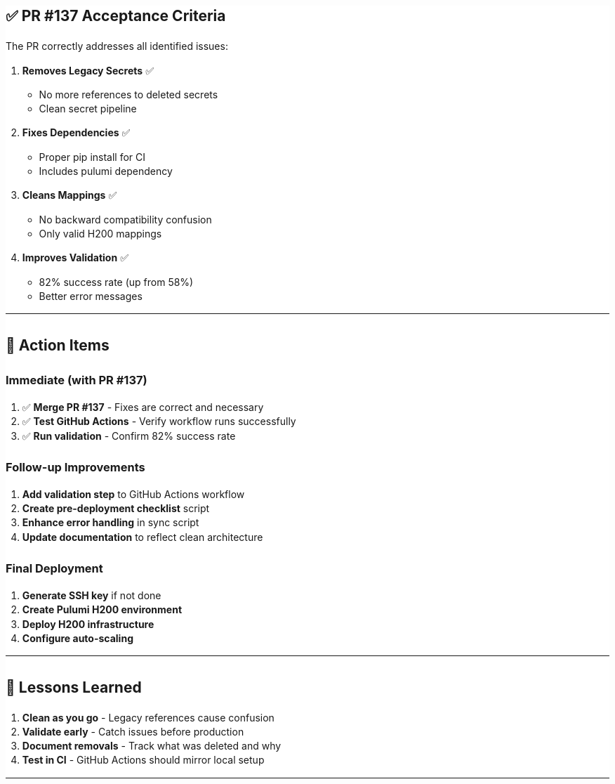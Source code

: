 
## ✅ **PR #137 Acceptance Criteria**

The PR correctly addresses all identified issues:

1. **Removes Legacy Secrets** ✅
   - No more references to deleted secrets
   - Clean secret pipeline

2. **Fixes Dependencies** ✅
   - Proper pip install for CI
   - Includes pulumi dependency

3. **Cleans Mappings** ✅
   - No backward compatibility confusion
   - Only valid H200 mappings

4. **Improves Validation** ✅
   - 82% success rate (up from 58%)
   - Better error messages

---

## 🎯 **Action Items**

### **Immediate (with PR #137)**
1. ✅ **Merge PR #137** - Fixes are correct and necessary
2. ✅ **Test GitHub Actions** - Verify workflow runs successfully
3. ✅ **Run validation** - Confirm 82% success rate

### **Follow-up Improvements**
1. **Add validation step** to GitHub Actions workflow
2. **Create pre-deployment checklist** script
3. **Enhance error handling** in sync script
4. **Update documentation** to reflect clean architecture

### **Final Deployment**
1. **Generate SSH key** if not done
2. **Create Pulumi H200 environment**
3. **Deploy H200 infrastructure**
4. **Configure auto-scaling**

---

## 📝 **Lessons Learned**

1. **Clean as you go** - Legacy references cause confusion
2. **Validate early** - Catch issues before production
3. **Document removals** - Track what was deleted and why
4. **Test in CI** - GitHub Actions should mirror local setup

---
